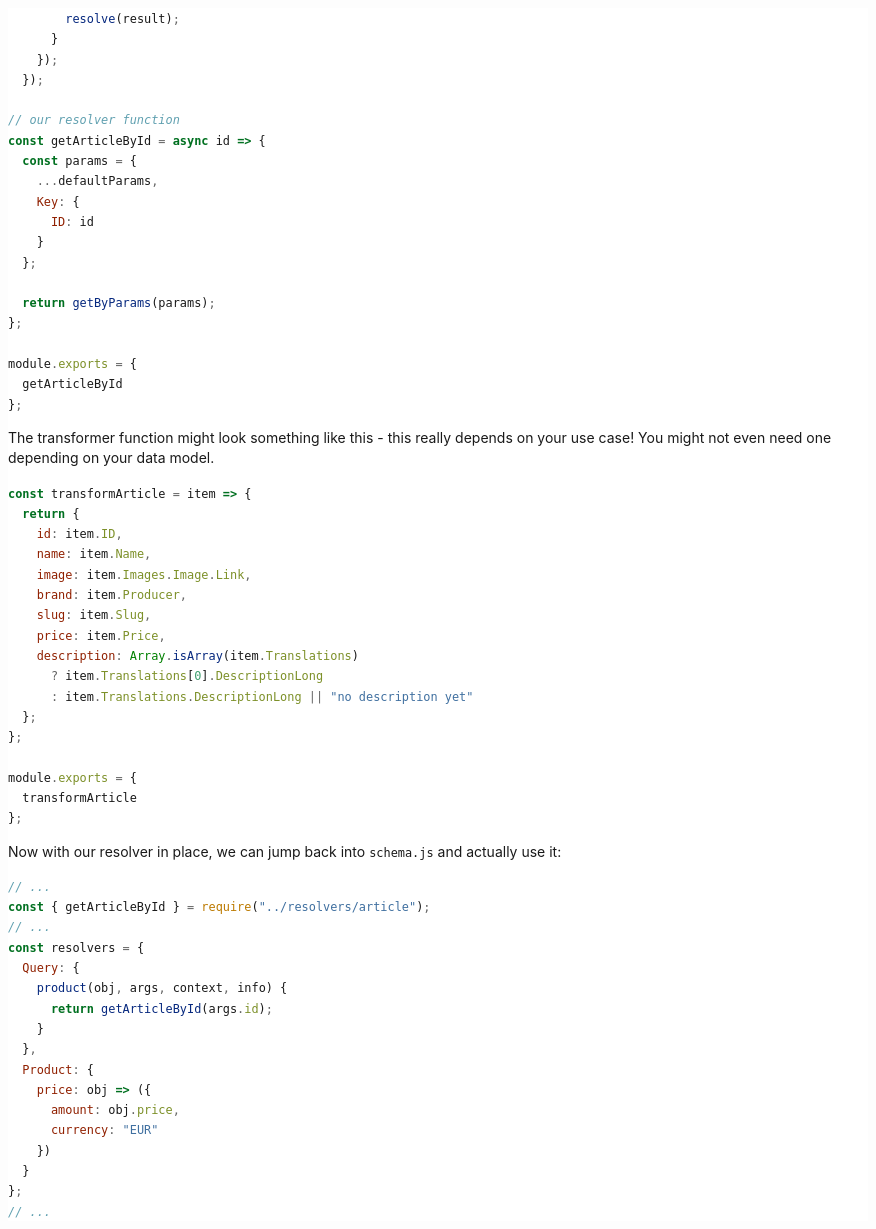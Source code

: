 ```js
        resolve(result);
      }
    });
  });

// our resolver function
const getArticleById = async id => {
  const params = {
    ...defaultParams,
    Key: {
      ID: id
    }
  };

  return getByParams(params);
};

module.exports = {
  getArticleById
};
```

The transformer function might look something like this - this really depends on your use case! You might not even need one depending on your data model.

```js
const transformArticle = item => {
  return {
    id: item.ID,
    name: item.Name,
    image: item.Images.Image.Link,
    brand: item.Producer,
    slug: item.Slug,
    price: item.Price,
    description: Array.isArray(item.Translations)
      ? item.Translations[0].DescriptionLong
      : item.Translations.DescriptionLong || "no description yet"
  };
};

module.exports = {
  transformArticle
};
```

Now with our resolver in place, we can jump back into `schema.js` and actually use it:

```js
// ...
const { getArticleById } = require("../resolvers/article");
// ...
const resolvers = {
  Query: {
    product(obj, args, context, info) {
      return getArticleById(args.id);
    }
  },
  Product: {
    price: obj => ({
      amount: obj.price,
      currency: "EUR"
    })
  }
};
// ...
```